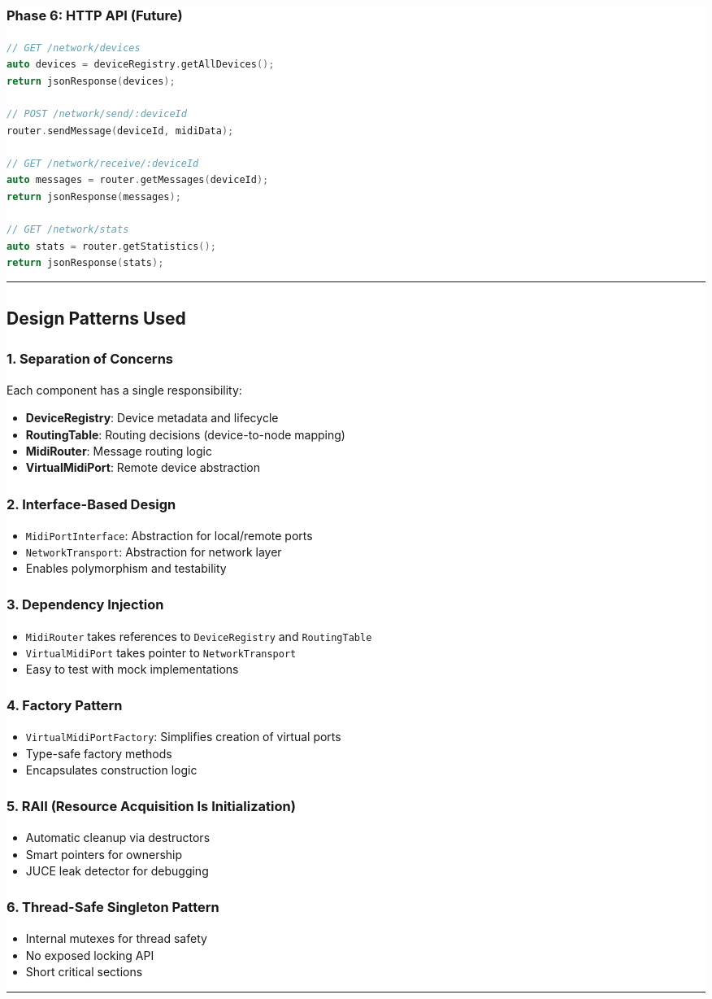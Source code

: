 ### Phase 6: HTTP API (Future)
```cpp
// GET /network/devices
auto devices = deviceRegistry.getAllDevices();
return jsonResponse(devices);

// POST /network/send/:deviceId
router.sendMessage(deviceId, midiData);

// GET /network/receive/:deviceId
auto messages = router.getMessages(deviceId);
return jsonResponse(messages);

// GET /network/stats
auto stats = router.getStatistics();
return jsonResponse(stats);
```

---

## Design Patterns Used

### 1. Separation of Concerns
Each component has a single responsibility:
- **DeviceRegistry**: Device metadata and lifecycle
- **RoutingTable**: Routing decisions (device-to-node mapping)
- **MidiRouter**: Message routing logic
- **VirtualMidiPort**: Remote device abstraction

### 2. Interface-Based Design
- `MidiPortInterface`: Abstraction for local/remote ports
- `NetworkTransport`: Abstraction for network layer
- Enables polymorphism and testability

### 3. Dependency Injection
- `MidiRouter` takes references to `DeviceRegistry` and `RoutingTable`
- `VirtualMidiPort` takes pointer to `NetworkTransport`
- Easy to test with mock implementations

### 4. Factory Pattern
- `VirtualMidiPortFactory`: Simplifies creation of virtual ports
- Type-safe factory methods
- Encapsulates construction logic

### 5. RAII (Resource Acquisition Is Initialization)
- Automatic cleanup via destructors
- Smart pointers for ownership
- JUCE leak detector for debugging

### 6. Thread-Safe Singleton Pattern
- Internal mutexes for thread safety
- No exposed locking API
- Short critical sections

---
